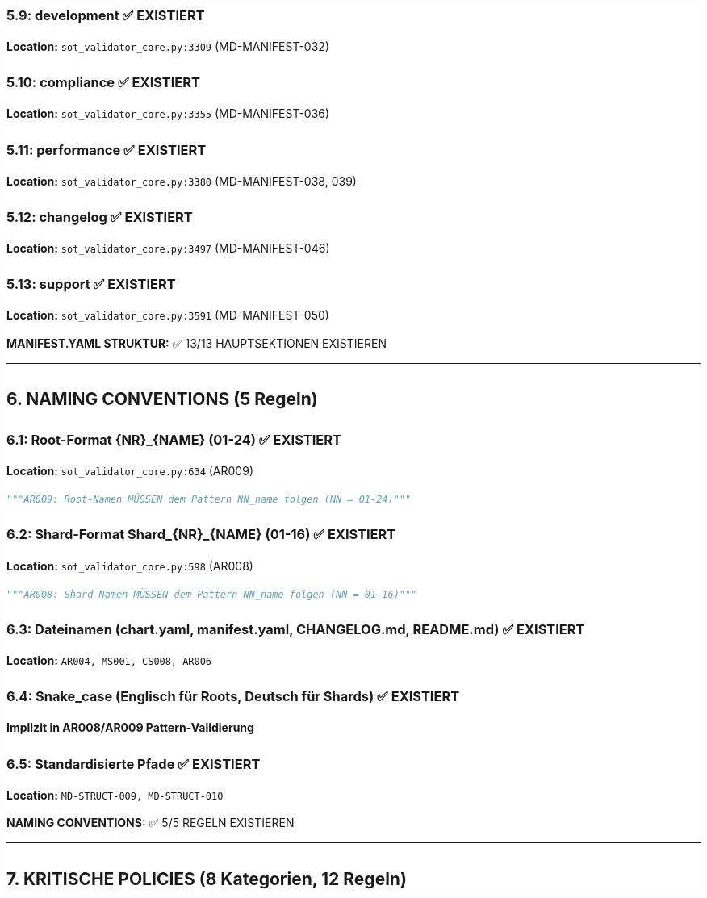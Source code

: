 ### 5.9: development ✅ EXISTIERT
**Location:** `sot_validator_core.py:3309` (MD-MANIFEST-032)

### 5.10: compliance ✅ EXISTIERT
**Location:** `sot_validator_core.py:3355` (MD-MANIFEST-036)

### 5.11: performance ✅ EXISTIERT
**Location:** `sot_validator_core.py:3380` (MD-MANIFEST-038, 039)

### 5.12: changelog ✅ EXISTIERT
**Location:** `sot_validator_core.py:3497` (MD-MANIFEST-046)

### 5.13: support ✅ EXISTIERT
**Location:** `sot_validator_core.py:3591` (MD-MANIFEST-050)

**MANIFEST.YAML STRUKTUR:** ✅ 13/13 HAUPTSEKTIONEN EXISTIEREN

---

## 6. NAMING CONVENTIONS (5 Regeln)

### 6.1: Root-Format {NR}_{NAME} (01-24) ✅ EXISTIERT
**Location:** `sot_validator_core.py:634` (AR009)
```python
"""AR009: Root-Namen MÜSSEN dem Pattern NN_name folgen (NN = 01-24)"""
```

### 6.2: Shard-Format Shard_{NR}_{NAME} (01-16) ✅ EXISTIERT
**Location:** `sot_validator_core.py:598` (AR008)
```python
"""AR008: Shard-Namen MÜSSEN dem Pattern NN_name folgen (NN = 01-16)"""
```

### 6.3: Dateinamen (chart.yaml, manifest.yaml, CHANGELOG.md, README.md) ✅ EXISTIERT
**Location:** `AR004, MS001, CS008, AR006`

### 6.4: Snake_case (Englisch für Roots, Deutsch für Shards) ✅ EXISTIERT
**Implizit in AR008/AR009 Pattern-Validierung**

### 6.5: Standardisierte Pfade ✅ EXISTIERT
**Location:** `MD-STRUCT-009, MD-STRUCT-010`

**NAMING CONVENTIONS:** ✅ 5/5 REGELN EXISTIEREN

---

## 7. KRITISCHE POLICIES (8 Kategorien, 12 Regeln)
